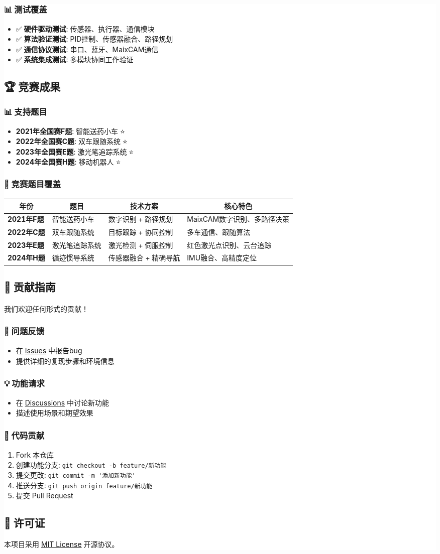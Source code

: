 ### 📊 测试覆盖

- ✅ **硬件驱动测试**: 传感器、执行器、通信模块
- ✅ **算法验证测试**: PID控制、传感器融合、路径规划
- ✅ **通信协议测试**: 串口、蓝牙、MaixCAM通信
- ✅ **系统集成测试**: 多模块协同工作验证

## 🏆 竞赛成果

### 📊 支持题目
- **2021年全国赛F题**: 智能送药小车 ⭐
- **2022年全国赛C题**: 双车跟随系统 ⭐
- **2023年全国赛E题**: 激光笔追踪系统 ⭐
- **2024年全国赛H题**: 移动机器人 ⭐

### 🎯 竞赛题目覆盖

| 年份 | 题目 | 技术方案 | 核心特色 |
|------|------|----------|----------|
| **2021年F题** | 智能送药小车 | 数字识别 + 路径规划 | MaixCAM数字识别、多路径决策 |
| **2022年C题** | 双车跟随系统 | 目标跟踪 + 协同控制 | 多车通信、跟随算法 |
| **2023年E题** | 激光笔追踪系统 | 激光检测 + 伺服控制 | 红色激光点识别、云台追踪 |
| **2024年H题** | 循迹惯导系统 | 传感器融合 + 精确导航 | IMU融合、高精度定位 |

## 🤝 贡献指南

我们欢迎任何形式的贡献！

### 🐛 问题反馈
- 在 [Issues](https://github.com/JamieK32/ti-contest/issues) 中报告bug
- 提供详细的复现步骤和环境信息

### 💡 功能请求
- 在 [Discussions](https://github.com/JamieK32/ti-contest/discussions) 中讨论新功能
- 描述使用场景和期望效果

### 🔧 代码贡献
1. Fork 本仓库
2. 创建功能分支: `git checkout -b feature/新功能`
3. 提交更改: `git commit -m '添加新功能'`
4. 推送分支: `git push origin feature/新功能`
5. 提交 Pull Request

## 📄 许可证

本项目采用 [MIT License](LICENSE) 开源协议。
